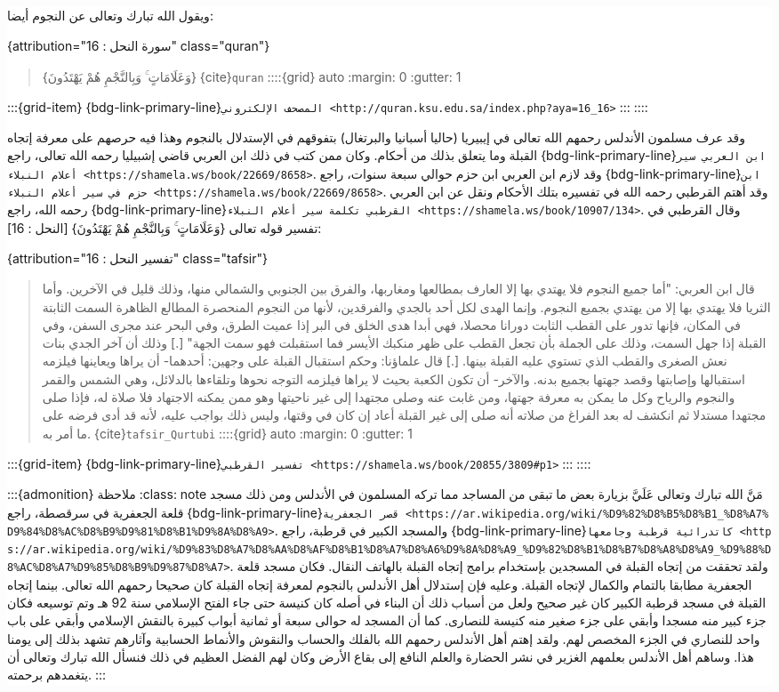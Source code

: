 ويقول الله تبارك وتعالى عن النجوم أيضا:

{attribution="سورة النحل : 16" class="quran"}
> {وَعَلَامَاتٍ ۚ وَبِالنَّجْمِ هُمْ يَهْتَدُونَ}
> {cite}`quran`
::::{grid} auto
:margin: 0
:gutter: 1

:::{grid-item}
{bdg-link-primary-line}`المصحف الإلكتروني <http://quran.ksu.edu.sa/index.php?aya=16_16>`
:::
::::

وقد عرف مسلمون الأندلس رحمهم الله تعالى في إيبيريا (حاليا أسبانيا والبرتغال) بتفوقهم في الإستدلال بالنجوم وهذا فيه حرصهم على معرفة إتجاه القبلة وما يتعلق بذلك من أحكام. وكان ممن كتب في ذلك ابن العربي قاضي إشبيليا رحمه الله تعالى، راجع {bdg-link-primary-line}`ابن العربي سير أعلام النبلاء <https://shamela.ws/book/22669/8658>`. وقد لازم ابن العربي ابن حزم حوالي سبعة سنوات، راجع {bdg-link-primary-line}`ابن حزم في سير أعلام النبلاء <https://shamela.ws/book/22669/8658>`. وقد أهتم القرطبي رحمه الله في تفسيره بتلك الأحكام ونقل عن ابن العربي رحمه الله، راجع {bdg-link-primary-line}`القرطبي تكلمة سير أعلام النبلاء <https://shamela.ws/book/10907/134>`. وقال القرطبي في تفسير قوله تعالى {وَعَلَامَاتٍ ۚ وَبِالنَّجْمِ هُمْ يَهْتَدُونَ} [النحل : 16]:

{attribution="تفسير النحل : 16" class="tafsir"}
> قال ابن العربي: "أما جميع النجوم فلا يهتدي بها إلا العارف بمطالعها ومغاربها، والفرق بين الجنوبي والشمالي منها، وذلك قليل في الآخرين. وأما الثريا فلا يهتدي بها إلا من يهتدي بجميع النجوم. وإنما الهدى لكل أحد بالجدي والفرقدين، لأنها من النجوم المنحصرة المطالع الظاهرة السمت الثابتة في المكان، فإنها تدور على القطب الثابت دورانا محصلا، فهي أبدا هدى الخلق في البر إذا عميت الطرق، وفي البحر عند مجرى السفن، وفي القبلة إذا جهل السمت، وذلك على الجملة بأن تجعل القطب على ظهر منكبك الأيسر فما استقبلت فهو سمت الجهة" [.] وذلك أن آخر الجدي بنات نعش الصغرى والقطب الذي تستوي عليه القبلة بينها. [.] قال علماؤنا: وحكم استقبال القبلة على وجهين: أحدهما- أن يراها ويعاينها فيلزمه استقبالها وإصابتها وقصد جهتها بجميع بدنه. والآخر- أن تكون الكعبة بحيث لا يراها فيلزمه التوجه نحوها وتلقاءها بالدلائل، وهي الشمس والقمر والنجوم والرياح وكل ما يمكن به معرفة جهتها، ومن غابت عنه وصلى مجتهدا إلى غير ناحيتها وهو ممن يمكنه الاجتهاد فلا صلاة له، فإذا صلى مجتهدا مستدلا ثم انكشف له بعد الفراغ من صلاته أنه صلى إلى غير القبلة أعاد إن كان في وقتها، وليس ذلك بواجب عليه، لأنه قد أدى فرضه على ما أمر به.
> {cite}`tafsir_Qurtubi`
::::{grid} auto
:margin: 0
:gutter: 1

:::{grid-item}
{bdg-link-primary-line}`تفسير القرطبي <https://shamela.ws/book/20855/3809#p1>`
:::
::::

:::{admonition} ملاحظة
:class: note
مَنَّ الله تبارك وتعالى عَلَيَّ بزيارة بعض ما تبقى من المساجد مما تركه المسلمون في الأندلس ومن ذلك مسجد قلعة الجعفرية في سرقصطة، راجع {bdg-link-primary-line}`قصر الجعفرية <https://ar.wikipedia.org/wiki/%D9%82%D8%B5%D8%B1_%D8%A7%D9%84%D8%AC%D8%B9%D9%81%D8%B1%D9%8A%D8%A9>`. والمسجد الكبير في قرطبة، راجع {bdg-link-primary-line}`كاتدرائية قرطبة وجامعها <https://ar.wikipedia.org/wiki/%D9%83%D8%A7%D8%AA%D8%AF%D8%B1%D8%A7%D8%A6%D9%8A%D8%A9_%D9%82%D8%B1%D8%B7%D8%A8%D8%A9_%D9%88%D8%AC%D8%A7%D9%85%D8%B9%D9%87%D8%A7>`.
ولقد تحققت من إتجاه القبلة في المسجدين بإستخدام برامج إتجاه القبلة بالهاتف النقال. فكان مسجد قلعة الجعفرية مطابقا بالتمام والكمال لإتجاه القبلة.
وعليه فإن إستدلال أهل الأندلس بالنجوم لمعرفة إتجاه القبلة كان صحيحا رحمهم الله تعالى. بينما إتجاه القبلة في مسجد قرطبة الكبير كان غير صحيح ولعل من أسباب ذلك أن البناء في أصله كان كنيسة حتى جاء الفتح الإسلامي سنة 92 هـ وتم توسيعه فكان جزء كبير منه مسجدا وأبقي على جزء صغير منه كنيسة للنصارى. كما أن المسجد له حوالى سبعة أو ثمانية أبواب كبيرة بالنقش الإسلامي وأبقي على باب واحد للنصاري في الجزء المخصص لهم.
ولقد إهتم أهل الأندلس رحمهم الله بالفلك والحساب والنقوش والأنماط الحسابية وآثارهم تشهد بذلك إلى يومنا هذا.
وساهم أهل الأندلس بعلمهم الغزير في نشر الحضارة والعلم النافع إلى بقاع الأرض وكان لهم الفضل العظيم في ذلك فنسأل الله تبارك وتعالى أن يتغمدهم برحمته.
:::
